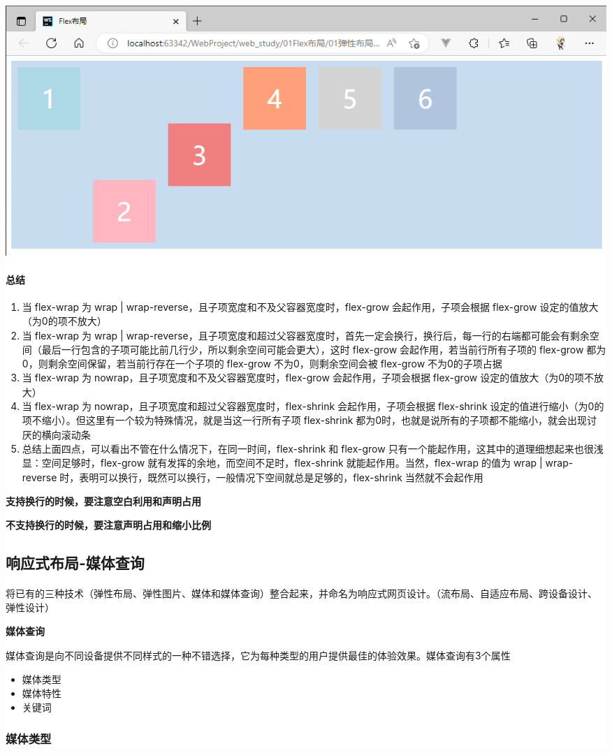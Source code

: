 ![image-20221130181354279](BootStrap学习.assets/image-20221130181354279.png)



#### 总结

1. 当 flex-wrap 为 wrap | wrap-reverse，且子项宽度和不及父容器宽度时，flex-grow 会起作用，子项会根据 flex-grow 设定的值放大（为0的项不放大）
2. 当 flex-wrap 为 wrap | wrap-reverse，且子项宽度和超过父容器宽度时，首先一定会换行，换行后，每一行的右端都可能会有剩余空间（最后一行包含的子项可能比前几行少，所以剩余空间可能会更大），这时 flex-grow 会起作用，若当前行所有子项的 flex-grow 都为0，则剩余空间保留，若当前行存在一个子项的 flex-grow 不为0，则剩余空间会被 flex-grow 不为0的子项占据
3. 当 flex-wrap 为 nowrap，且子项宽度和不及父容器宽度时，flex-grow 会起作用，子项会根据 flex-grow 设定的值放大（为0的项不放大）
4. 当 flex-wrap 为 nowrap，且子项宽度和超过父容器宽度时，flex-shrink 会起作用，子项会根据 flex-shrink 设定的值进行缩小（为0的项不缩小）。但这里有一个较为特殊情况，就是当这一行所有子项 flex-shrink 都为0时，也就是说所有的子项都不能缩小，就会出现讨厌的横向滚动条
5. 总结上面四点，可以看出不管在什么情况下，在同一时间，flex-shrink 和 flex-grow 只有一个能起作用，这其中的道理细想起来也很浅显：空间足够时，flex-grow 就有发挥的余地，而空间不足时，flex-shrink 就能起作用。当然，flex-wrap 的值为 wrap | wrap-reverse 时，表明可以换行，既然可以换行，一般情况下空间就总是足够的，flex-shrink 当然就不会起作用

**支持换行的时候，要注意空白利用和声明占用**

**不支持换行的时候，要注意声明占用和缩小比例**



## 响应式布局-媒体查询

将已有的三种技术（弹性布局、弹性图片、媒体和媒体查询）整合起来，并命名为响应式网页设计。（流布局、自适应布局、跨设备设计、弹性设计）

**媒体查询**

媒体查询是向不同设备提供不同样式的一种不错选择，它为每种类型的用户提供最佳的体验效果。媒体查询有3个属性

* 媒体类型
* 媒体特性
* 关键词

### 媒体类型
